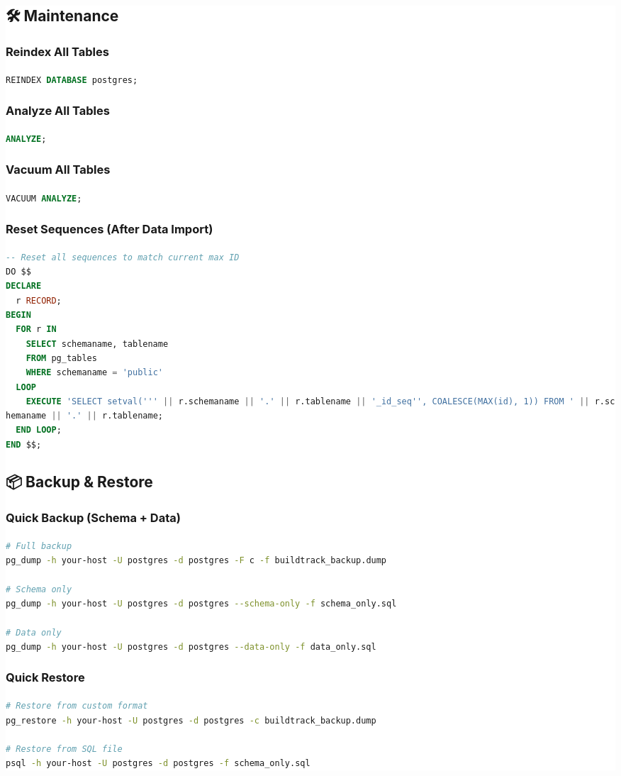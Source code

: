 
## 🛠️ Maintenance

### Reindex All Tables
```sql
REINDEX DATABASE postgres;
```

### Analyze All Tables
```sql
ANALYZE;
```

### Vacuum All Tables
```sql
VACUUM ANALYZE;
```

### Reset Sequences (After Data Import)
```sql
-- Reset all sequences to match current max ID
DO $$
DECLARE
  r RECORD;
BEGIN
  FOR r IN
    SELECT schemaname, tablename
    FROM pg_tables
    WHERE schemaname = 'public'
  LOOP
    EXECUTE 'SELECT setval(''' || r.schemaname || '.' || r.tablename || '_id_seq'', COALESCE(MAX(id), 1)) FROM ' || r.schemaname || '.' || r.tablename;
  END LOOP;
END $$;
```

## 📦 Backup & Restore

### Quick Backup (Schema + Data)
```bash
# Full backup
pg_dump -h your-host -U postgres -d postgres -F c -f buildtrack_backup.dump

# Schema only
pg_dump -h your-host -U postgres -d postgres --schema-only -f schema_only.sql

# Data only
pg_dump -h your-host -U postgres -d postgres --data-only -f data_only.sql
```

### Quick Restore
```bash
# Restore from custom format
pg_restore -h your-host -U postgres -d postgres -c buildtrack_backup.dump

# Restore from SQL file
psql -h your-host -U postgres -d postgres -f schema_only.sql
```
